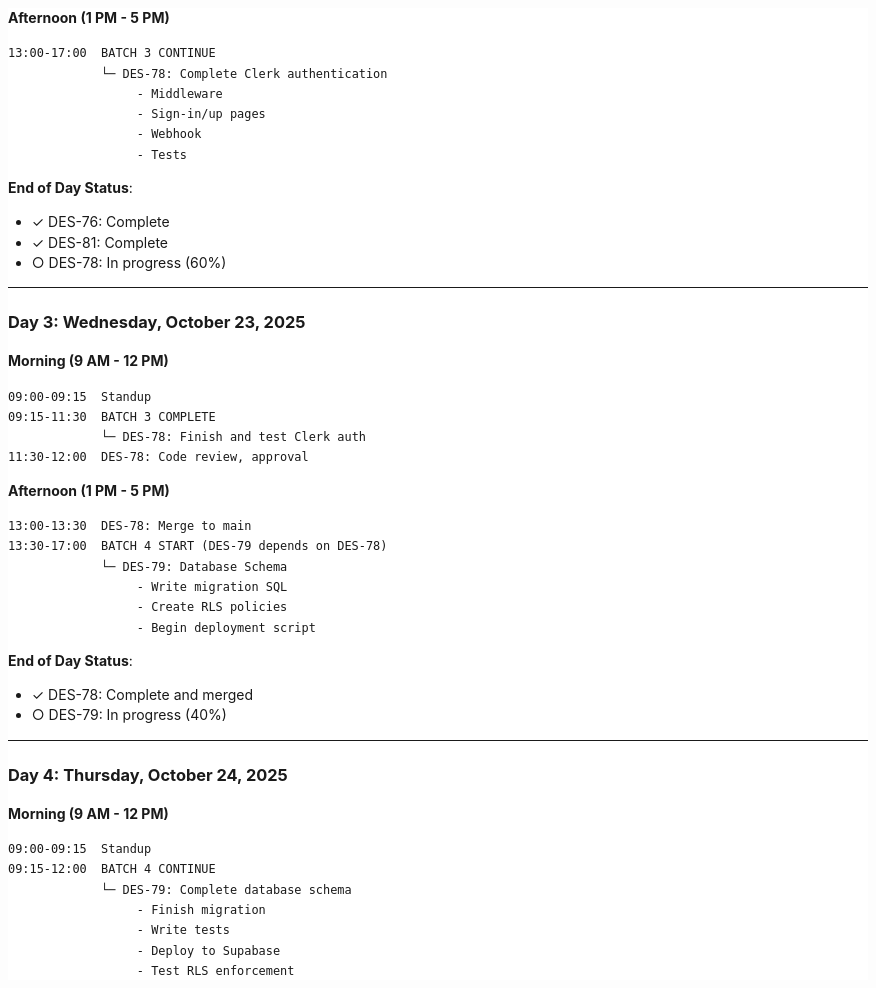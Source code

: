**Afternoon (1 PM - 5 PM)**
```
13:00-17:00  BATCH 3 CONTINUE
             └─ DES-78: Complete Clerk authentication
                  - Middleware
                  - Sign-in/up pages
                  - Webhook
                  - Tests
```

**End of Day Status**:
- ✓ DES-76: Complete
- ✓ DES-81: Complete
- ○ DES-78: In progress (60%)

---

### Day 3: Wednesday, October 23, 2025

**Morning (9 AM - 12 PM)**
```
09:00-09:15  Standup
09:15-11:30  BATCH 3 COMPLETE
             └─ DES-78: Finish and test Clerk auth
11:30-12:00  DES-78: Code review, approval
```

**Afternoon (1 PM - 5 PM)**
```
13:00-13:30  DES-78: Merge to main
13:30-17:00  BATCH 4 START (DES-79 depends on DES-78)
             └─ DES-79: Database Schema
                  - Write migration SQL
                  - Create RLS policies
                  - Begin deployment script
```

**End of Day Status**:
- ✓ DES-78: Complete and merged
- ○ DES-79: In progress (40%)

---

### Day 4: Thursday, October 24, 2025

**Morning (9 AM - 12 PM)**
```
09:00-09:15  Standup
09:15-12:00  BATCH 4 CONTINUE
             └─ DES-79: Complete database schema
                  - Finish migration
                  - Write tests
                  - Deploy to Supabase
                  - Test RLS enforcement
```
